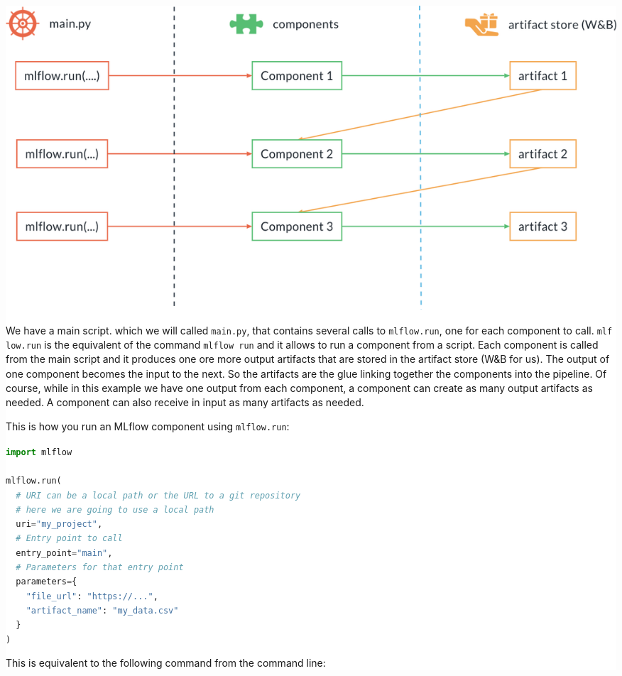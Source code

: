 ![img_3.png](img_3.png)

We have a main script. which we will called `main.py`, that contains several calls to `mlflow.run`, one for each component to call. `mlflow.run` is the equivalent of the command `mlflow run` and it allows to run a component from a script. Each component is called from the main script and it produces one ore more output artifacts that are stored in the artifact store (W&B for us). The output of one component becomes the input to the next. So the artifacts are the glue linking together the components into the pipeline. Of course, while in this example we have one output from each component, a component can create as many output artifacts as needed. A component can also receive in input as many artifacts as needed.

This is how you run an MLflow component using `mlflow.run`:

```python
import mlflow

mlflow.run(
  # URI can be a local path or the URL to a git repository
  # here we are going to use a local path
  uri="my_project",
  # Entry point to call
  entry_point="main",
  # Parameters for that entry point
  parameters={
    "file_url": "https://...",
    "artifact_name": "my_data.csv"
  }
)
```

This is equivalent to the following command from the command line:
